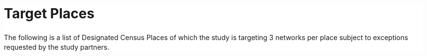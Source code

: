 # Target Places

The following is a list of Designated Census Places of which the study is targeting 3 networks per place subject to exceptions requested by the study partners.
